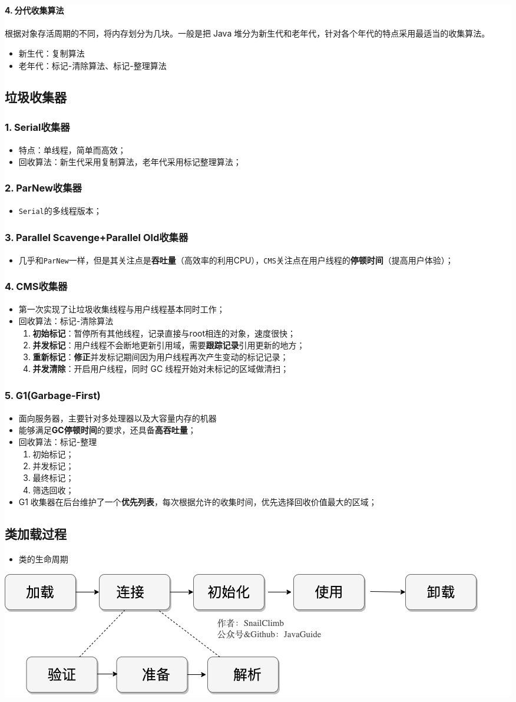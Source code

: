 #### 4. 分代收集算法

根据对象存活周期的不同，将内存划分为几块。一般是把 Java 堆分为新生代和老年代，针对各个年代的特点采用最适当的收集算法。

- 新生代：复制算法
- 老年代：标记-清除算法、标记-整理算法

## 垃圾收集器

### 1. Serial收集器

* 特点：单线程，简单而高效；
* 回收算法：新生代采用复制算法，老年代采用标记整理算法；

### 2. ParNew收集器

* `Serial`的多线程版本；

### 3. Parallel Scavenge+Parallel Old收集器

* 几乎和`ParNew`一样，但是其关注点是**吞吐量**（高效率的利用CPU），`CMS`关注点在用户线程的**停顿时间**（提高用户体验）；

### 4. CMS收集器

* 第一次实现了让垃圾收集线程与用户线程基本同时工作；
* 回收算法：标记-清除算法
  1. **初始标记**：暂停所有其他线程，记录直接与root相连的对象，速度很快；
  2. **并发标记**：用户线程不会断地更新引用域，需要**跟踪记录**引用更新的地方；
  3. **重新标记**：**修正**并发标记期间因为用户线程再次产生变动的标记记录；
  4. **并发清除**：开启用户线程，同时 GC 线程开始对未标记的区域做清扫；

### 5. G1(Garbage-First)

* 面向服务器，主要针对多处理器以及大容量内存的机器
* 能够满足**GC停顿时间**的要求，还具备**高吞吐量**；
* 回收算法：标记-整理
  1. 初始标记；
  2. 并发标记；
  3. 最终标记；
  4. 筛选回收；
* G1 收集器在后台维护了一个**优先列表**，每次根据允许的收集时间，优先选择回收价值最大的区域；

## 类加载过程

* 类的生命周期

![类的生命周期](assets\类的生命周期.png)
